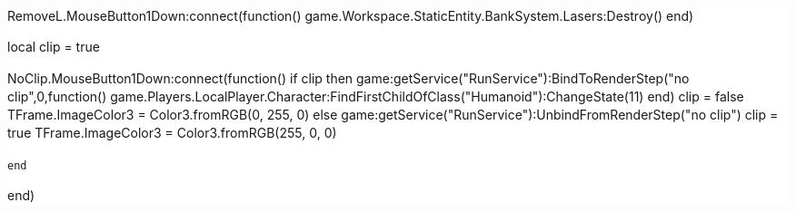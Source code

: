 RemoveL.MouseButton1Down:connect(function()
game.Workspace.StaticEntity.BankSystem.Lasers:Destroy()
end)

local clip = true

NoClip.MouseButton1Down:connect(function()
	if clip then
		game:getService("RunService"):BindToRenderStep("no clip",0,function()
		game.Players.LocalPlayer.Character:FindFirstChildOfClass("Humanoid"):ChangeState(11)
		end)
		clip = false
		TFrame.ImageColor3 = Color3.fromRGB(0, 255, 0)
	else
		game:getService("RunService"):UnbindFromRenderStep("no clip")
		clip = true
		TFrame.ImageColor3 = Color3.fromRGB(255, 0, 0)
		
	end
	
end)
